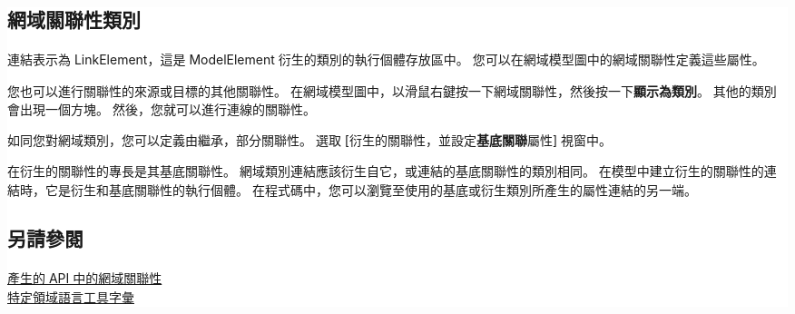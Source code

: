 ## <a name="domain-relationships-as-classes"></a>網域關聯性類別  
 連結表示為 LinkElement，這是 ModelElement 衍生的類別的執行個體存放區中。 您可以在網域模型圖中的網域關聯性定義這些屬性。  
  
 您也可以進行關聯性的來源或目標的其他關聯性。 在網域模型圖中，以滑鼠右鍵按一下網域關聯性，然後按一下**顯示為類別**。 其他的類別會出現一個方塊。 然後，您就可以進行連線的關聯性。  
  
 如同您對網域類別，您可以定義由繼承，部分關聯性。 選取 [衍生的關聯性，並設定**基底關聯**屬性] 視窗中。  
  
 在衍生的關聯性的專長是其基底關聯性。 網域類別連結應該衍生自它，或連結的基底關聯性的類別相同。 在模型中建立衍生的關聯性的連結時，它是衍生和基底關聯性的執行個體。 在程式碼中，您可以瀏覽至使用的基底或衍生類別所產生的屬性連結的另一端。  
  
## <a name="see-also"></a>另請參閱  
 [產生的 API 中的網域關聯性](../misc/domain-relationships-in-the-generated-api.md)   
 [特定領域語言工具字彙](http://msdn.microsoft.com/en-us/ca5e84cb-a315-465c-be24-76aa3df276aa)



